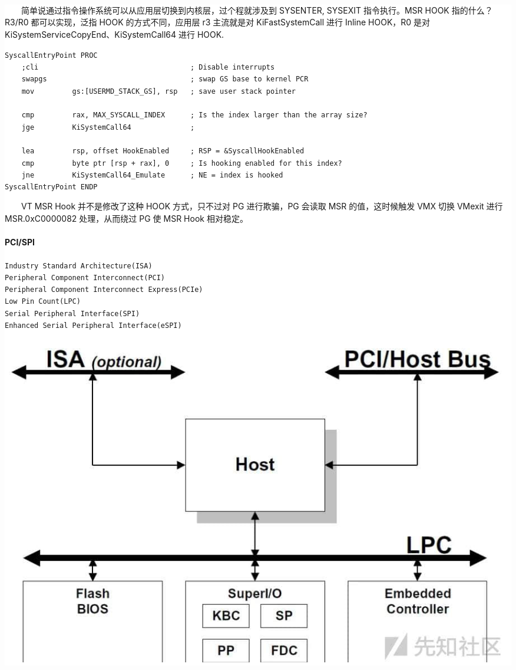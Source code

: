   简单说通过指令操作系统可以从应用层切换到内核层，过个程就涉及到 SYSENTER, SYSEXIT 指令执行。MSR HOOK 指的什么？R3/R0 都可以实现，泛指 HOOK 的方式不同，应用层 r3 主流就是对 KiFastSystemCall 进行 Inline HOOK，R0 是对 KiSystemServiceCopyEnd、KiSystemCall64 进行 HOOK.

```plain
SyscallEntryPoint PROC
    ;cli                                    ; Disable interrupts
    swapgs                                  ; swap GS base to kernel PCR
    mov         gs:[USERMD_STACK_GS], rsp   ; save user stack pointer

    cmp         rax, MAX_SYSCALL_INDEX      ; Is the index larger than the array size?
    jge         KiSystemCall64              ;

    lea         rsp, offset HookEnabled     ; RSP = &SyscallHookEnabled
    cmp         byte ptr [rsp + rax], 0     ; Is hooking enabled for this index?
    jne         KiSystemCall64_Emulate      ; NE = index is hooked
SyscallEntryPoint ENDP
```

  VT MSR Hook 并不是修改了这种 HOOK 方式，只不过对 PG 进行欺骗，PG 会读取 MSR 的值，这时候触发 VMX 切换 VMexit 进行 MSR.0xC0000082 处理，从而绕过 PG 使 MSR Hook 相对稳定。

#### PCI/SPI

```plain
Industry Standard Architecture(ISA)
Peripheral Component Interconnect(PCI)
Peripheral Component Interconnect Express(PCIe)
Low Pin Count(LPC)
Serial Peripheral Interface(SPI)
Enhanced Serial Peripheral Interface(eSPI)
```

[![](assets/1708919716-3463c423c4f32a1fe2c2f17d788c1bd0.jpeg)](https://xzfile.aliyuncs.com/media/upload/picture/20240219153837-e48b50a4-cef9-1.jpeg)
